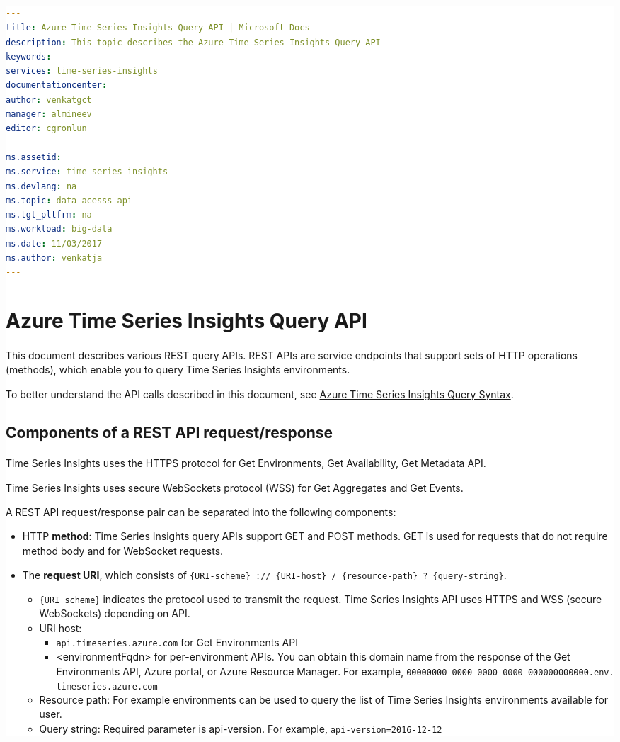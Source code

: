 ```yaml
---
title: Azure Time Series Insights Query API | Microsoft Docs
description: This topic describes the Azure Time Series Insights Query API
keywords:
services: time-series-insights
documentationcenter:
author: venkatgct
manager: almineev
editor: cgronlun

ms.assetid:
ms.service: time-series-insights
ms.devlang: na
ms.topic: data-acesss-api
ms.tgt_pltfrm: na
ms.workload: big-data
ms.date: 11/03/2017
ms.author: venkatja
---
```

# Azure Time Series Insights Query API

This document describes various REST query APIs. REST APIs are service endpoints that support sets of HTTP operations (methods), which enable you to query Time Series Insights environments. 

To better understand the API calls described in this document, see [Azure Time Series Insights Query Syntax](https://docs.microsoft.com/rest/api/time-series-insights/time-series-insights-reference-query-syntax).

## Components of a REST API request/response

Time Series Insights uses the HTTPS protocol for Get Environments, Get Availability, Get Metadata API.

Time Series Insights uses secure WebSockets protocol (WSS) for Get Aggregates and Get Events.

A REST API request/response pair can be separated into the following components:

- HTTP **method**: Time Series Insights query APIs support GET and POST methods. GET is used for requests that do not require method body and for WebSocket requests.

- The **request URI**, which consists of `{URI-scheme} :// {URI-host} / {resource-path} ? {query-string}`. 
  - `{URI scheme}` indicates the protocol used to transmit the request. Time Series Insights API uses HTTPS and WSS (secure WebSockets) depending on API.
  - URI host: 
    - `api.timeseries.azure.com` for Get Environments API
    - \<environmentFqdn> for per-environment APIs. You can obtain this domain name from the response of the Get Environments API, Azure portal, or Azure Resource Manager. For example, `00000000-0000-0000-0000-000000000000.env.timeseries.azure.com`
  - Resource path: For example environments can be used to query the list of Time Series Insights environments available for user.
  - Query string: Required parameter is api-version. For example, `api-version=2016-12-12`
